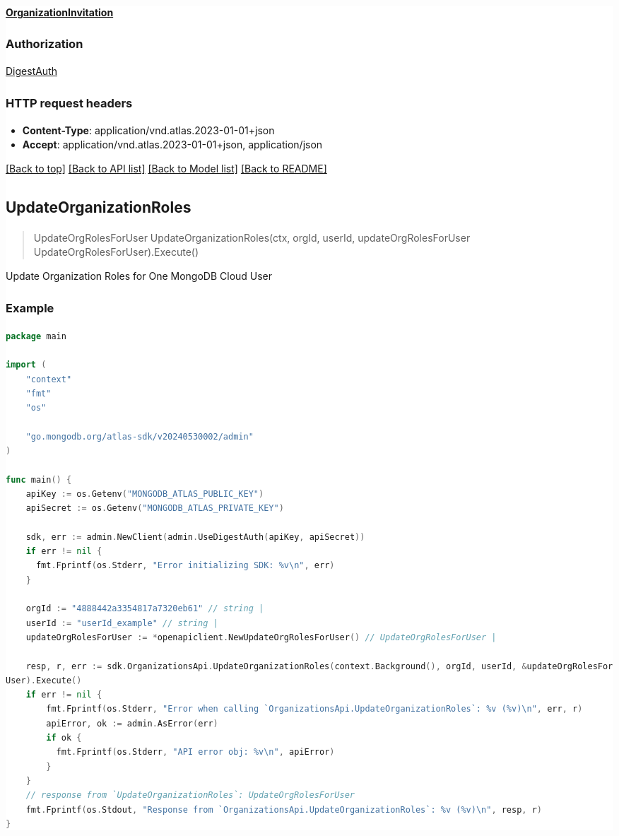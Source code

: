 [**OrganizationInvitation**](OrganizationInvitation.md)

### Authorization
[DigestAuth](../README.md#Authentication)

### HTTP request headers

- **Content-Type**: application/vnd.atlas.2023-01-01+json
- **Accept**: application/vnd.atlas.2023-01-01+json, application/json

[[Back to top]](#) [[Back to API list]](../README.md#documentation-for-api-endpoints)
[[Back to Model list]](../README.md#documentation-for-models)
[[Back to README]](../README.md)


## UpdateOrganizationRoles

> UpdateOrgRolesForUser UpdateOrganizationRoles(ctx, orgId, userId, updateOrgRolesForUser UpdateOrgRolesForUser).Execute()

Update Organization Roles for One MongoDB Cloud User


### Example

```go
package main

import (
    "context"
    "fmt"
    "os"

    "go.mongodb.org/atlas-sdk/v20240530002/admin"
)

func main() {
    apiKey := os.Getenv("MONGODB_ATLAS_PUBLIC_KEY")
    apiSecret := os.Getenv("MONGODB_ATLAS_PRIVATE_KEY")

    sdk, err := admin.NewClient(admin.UseDigestAuth(apiKey, apiSecret))
    if err != nil {
      fmt.Fprintf(os.Stderr, "Error initializing SDK: %v\n", err)
    }

    orgId := "4888442a3354817a7320eb61" // string | 
    userId := "userId_example" // string | 
    updateOrgRolesForUser := *openapiclient.NewUpdateOrgRolesForUser() // UpdateOrgRolesForUser | 

    resp, r, err := sdk.OrganizationsApi.UpdateOrganizationRoles(context.Background(), orgId, userId, &updateOrgRolesForUser).Execute()
    if err != nil {
        fmt.Fprintf(os.Stderr, "Error when calling `OrganizationsApi.UpdateOrganizationRoles`: %v (%v)\n", err, r)
        apiError, ok := admin.AsError(err)
        if ok {
          fmt.Fprintf(os.Stderr, "API error obj: %v\n", apiError)
        }
    }
    // response from `UpdateOrganizationRoles`: UpdateOrgRolesForUser
    fmt.Fprintf(os.Stdout, "Response from `OrganizationsApi.UpdateOrganizationRoles`: %v (%v)\n", resp, r)
}
```
